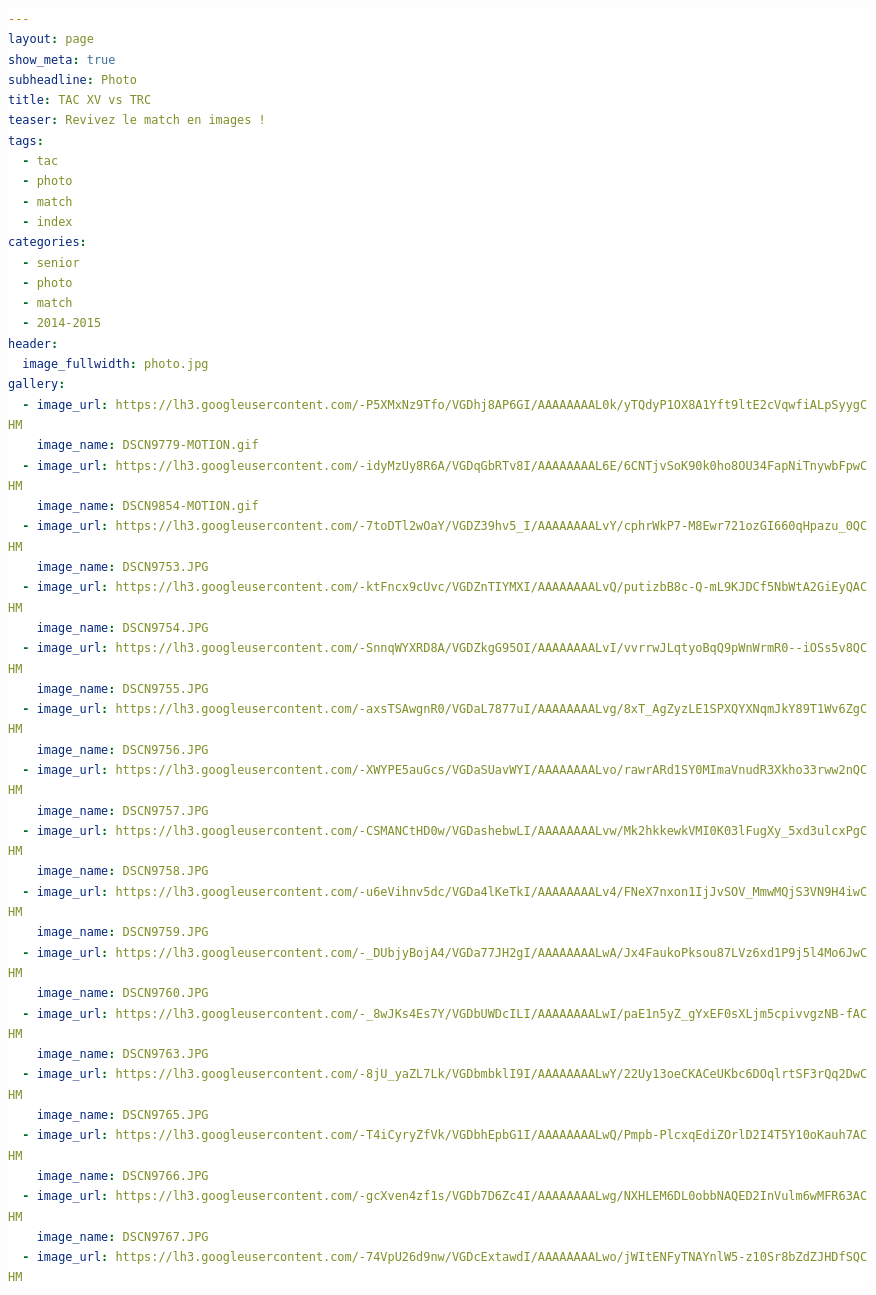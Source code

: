 ```yaml
---
layout: page
show_meta: true
subheadline: Photo
title: TAC XV vs TRC
teaser: Revivez le match en images !
tags:
  - tac
  - photo
  - match
  - index
categories:
  - senior
  - photo
  - match
  - 2014-2015
header:
  image_fullwidth: photo.jpg
gallery:
  - image_url: https://lh3.googleusercontent.com/-P5XMxNz9Tfo/VGDhj8AP6GI/AAAAAAAAL0k/yTQdyP1OX8A1Yft9ltE2cVqwfiALpSyygCHM
    image_name: DSCN9779-MOTION.gif
  - image_url: https://lh3.googleusercontent.com/-idyMzUy8R6A/VGDqGbRTv8I/AAAAAAAAL6E/6CNTjvSoK90k0ho8OU34FapNiTnywbFpwCHM
    image_name: DSCN9854-MOTION.gif
  - image_url: https://lh3.googleusercontent.com/-7toDTl2wOaY/VGDZ39hv5_I/AAAAAAAALvY/cphrWkP7-M8Ewr721ozGI660qHpazu_0QCHM
    image_name: DSCN9753.JPG
  - image_url: https://lh3.googleusercontent.com/-ktFncx9cUvc/VGDZnTIYMXI/AAAAAAAALvQ/putizbB8c-Q-mL9KJDCf5NbWtA2GiEyQACHM
    image_name: DSCN9754.JPG
  - image_url: https://lh3.googleusercontent.com/-SnnqWYXRD8A/VGDZkgG95OI/AAAAAAAALvI/vvrrwJLqtyoBqQ9pWnWrmR0--iOSs5v8QCHM
    image_name: DSCN9755.JPG
  - image_url: https://lh3.googleusercontent.com/-axsTSAwgnR0/VGDaL7877uI/AAAAAAAALvg/8xT_AgZyzLE1SPXQYXNqmJkY89T1Wv6ZgCHM
    image_name: DSCN9756.JPG
  - image_url: https://lh3.googleusercontent.com/-XWYPE5auGcs/VGDaSUavWYI/AAAAAAAALvo/rawrARd1SY0MImaVnudR3Xkho33rww2nQCHM
    image_name: DSCN9757.JPG
  - image_url: https://lh3.googleusercontent.com/-CSMANCtHD0w/VGDashebwLI/AAAAAAAALvw/Mk2hkkewkVMI0K03lFugXy_5xd3ulcxPgCHM
    image_name: DSCN9758.JPG
  - image_url: https://lh3.googleusercontent.com/-u6eVihnv5dc/VGDa4lKeTkI/AAAAAAAALv4/FNeX7nxon1IjJvSOV_MmwMQjS3VN9H4iwCHM
    image_name: DSCN9759.JPG
  - image_url: https://lh3.googleusercontent.com/-_DUbjyBojA4/VGDa77JH2gI/AAAAAAAALwA/Jx4FaukoPksou87LVz6xd1P9j5l4Mo6JwCHM
    image_name: DSCN9760.JPG
  - image_url: https://lh3.googleusercontent.com/-_8wJKs4Es7Y/VGDbUWDcILI/AAAAAAAALwI/paE1n5yZ_gYxEF0sXLjm5cpivvgzNB-fACHM
    image_name: DSCN9763.JPG
  - image_url: https://lh3.googleusercontent.com/-8jU_yaZL7Lk/VGDbmbklI9I/AAAAAAAALwY/22Uy13oeCKACeUKbc6DOqlrtSF3rQq2DwCHM
    image_name: DSCN9765.JPG
  - image_url: https://lh3.googleusercontent.com/-T4iCyryZfVk/VGDbhEpbG1I/AAAAAAAALwQ/Pmpb-PlcxqEdiZOrlD2I4T5Y10oKauh7ACHM
    image_name: DSCN9766.JPG
  - image_url: https://lh3.googleusercontent.com/-gcXven4zf1s/VGDb7D6Zc4I/AAAAAAAALwg/NXHLEM6DL0obbNAQED2InVulm6wMFR63ACHM
    image_name: DSCN9767.JPG
  - image_url: https://lh3.googleusercontent.com/-74VpU26d9nw/VGDcExtawdI/AAAAAAAALwo/jWItENFyTNAYnlW5-z10Sr8bZdZJHDfSQCHM
```